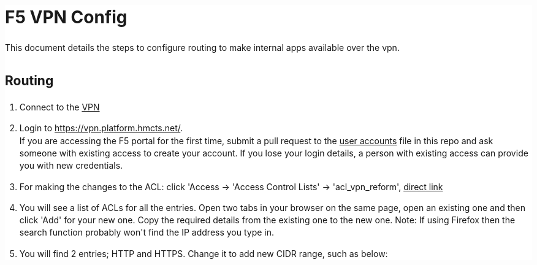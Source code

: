 # F5 VPN Config

This document details the steps to configure routing to make internal apps available over the vpn.

## Routing

1. Connect to the [VPN](https://portal.platform.hmcts.net)
2. Login to <https://vpn.platform.hmcts.net/>.\
If you are accessing the F5 portal for the first time, submit a pull request to the [user accounts](accounts.md) file in this repo and ask someone with existing access to create your account.
If you lose your login details, a person with existing access can provide you with new credentials.

3. For making the changes to the ACL: click 'Access → 'Access Control Lists' → 'acl_vpn_reform', [direct link](https://vpn.platform.hmcts.net/tmui/Control/jspmap/tmui/accessctrl/acls/properties.jsp?name=/Common/acl_vpn_reform)

4. You will see a list of ACLs for all the entries. Open two tabs in your browser on the same page, open an existing one and then click 'Add' for your new one. Copy the required details from the existing one to the new one.
Note: If using Firefox then the search function probably won't find the IP address you type in.

5. You will find 2 entries; HTTP and HTTPS. Change it to add new CIDR range, such as below: